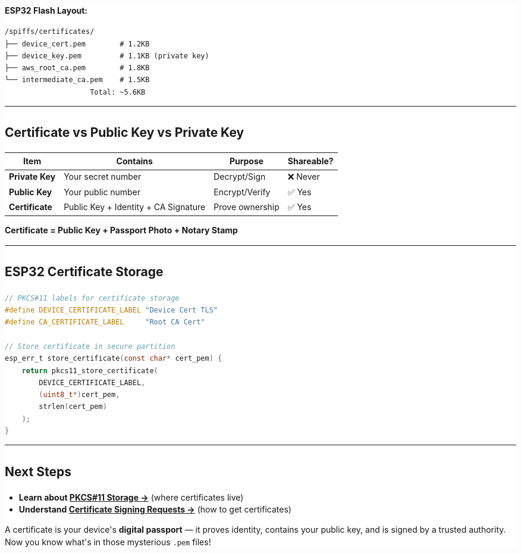 **ESP32 Flash Layout:**
```
/spiffs/certificates/
├── device_cert.pem        # 1.2KB
├── device_key.pem         # 1.1KB (private key)
├── aws_root_ca.pem        # 1.8KB
└── intermediate_ca.pem    # 1.5KB
                    Total: ~5.6KB
```

---

## Certificate vs Public Key vs Private Key

| Item | Contains | Purpose | Shareable? |
|------|----------|---------|------------|
| **Private Key** | Your secret number | Decrypt/Sign | ❌ Never |
| **Public Key** | Your public number | Encrypt/Verify | ✅ Yes |
| **Certificate** | Public Key + Identity + CA Signature | Prove ownership | ✅ Yes |

**Certificate = Public Key + Passport Photo + Notary Stamp**

---

## ESP32 Certificate Storage

```c
// PKCS#11 labels for certificate storage
#define DEVICE_CERTIFICATE_LABEL "Device Cert TLS"
#define CA_CERTIFICATE_LABEL     "Root CA Cert"

// Store certificate in secure partition
esp_err_t store_certificate(const char* cert_pem) {
    return pkcs11_store_certificate(
        DEVICE_CERTIFICATE_LABEL,
        (uint8_t*)cert_pem,
        strlen(cert_pem)
    );
}
```

---

## Next Steps

- **Learn about [PKCS#11 Storage →](/en/insights/iot/pkcs11-secure-storage-explained/)** (where certificates live)
- **Understand [Certificate Signing Requests →](/en/insights/iot/certificate-signing-requests-explained/)** (how to get certificates)

A certificate is your device's **digital passport** — it proves identity, contains your public key, and is signed by a trusted authority. Now you know what's in those mysterious `.pem` files!